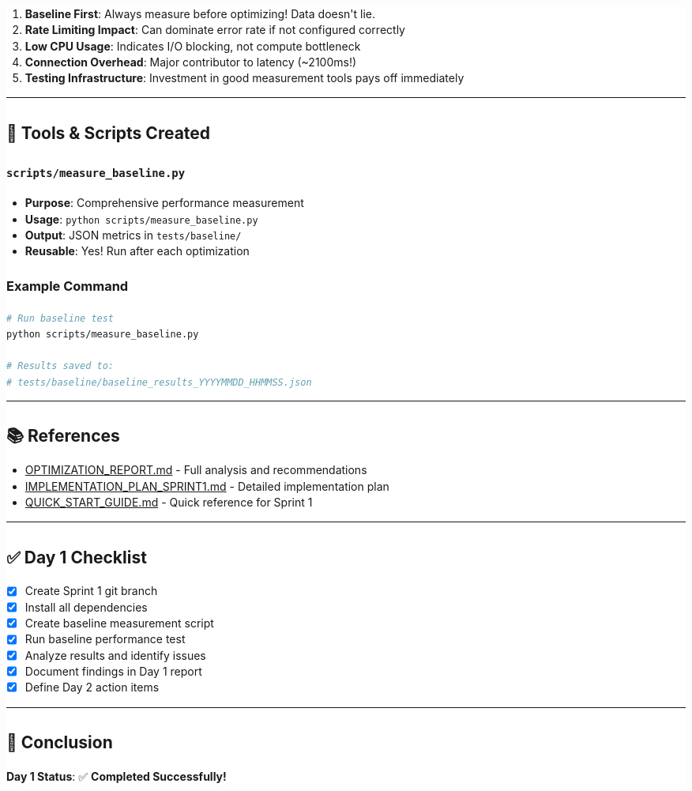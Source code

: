 1. **Baseline First**: Always measure before optimizing! Data doesn't lie.
2. **Rate Limiting Impact**: Can dominate error rate if not configured correctly
3. **Low CPU Usage**: Indicates I/O blocking, not compute bottleneck
4. **Connection Overhead**: Major contributor to latency (~2100ms!)
5. **Testing Infrastructure**: Investment in good measurement tools pays off immediately

---

## 🔧 Tools & Scripts Created

### `scripts/measure_baseline.py`
- **Purpose**: Comprehensive performance measurement
- **Usage**: `python scripts/measure_baseline.py`
- **Output**: JSON metrics in `tests/baseline/`
- **Reusable**: Yes! Run after each optimization

### Example Command
```bash
# Run baseline test
python scripts/measure_baseline.py

# Results saved to:
# tests/baseline/baseline_results_YYYYMMDD_HHMMSS.json
```

---

## 📚 References

- [OPTIMIZATION_REPORT.md](OPTIMIZATION_REPORT.md) - Full analysis and recommendations
- [IMPLEMENTATION_PLAN_SPRINT1.md](IMPLEMENTATION_PLAN_SPRINT1.md) - Detailed implementation plan
- [QUICK_START_GUIDE.md](QUICK_START_GUIDE.md) - Quick reference for Sprint 1

---

## ✅ Day 1 Checklist

- [x] Create Sprint 1 git branch
- [x] Install all dependencies
- [x] Create baseline measurement script
- [x] Run baseline performance test
- [x] Analyze results and identify issues
- [x] Document findings in Day 1 report
- [x] Define Day 2 action items

---

## 🎉 Conclusion

**Day 1 Status**: ✅ **Completed Successfully!**
